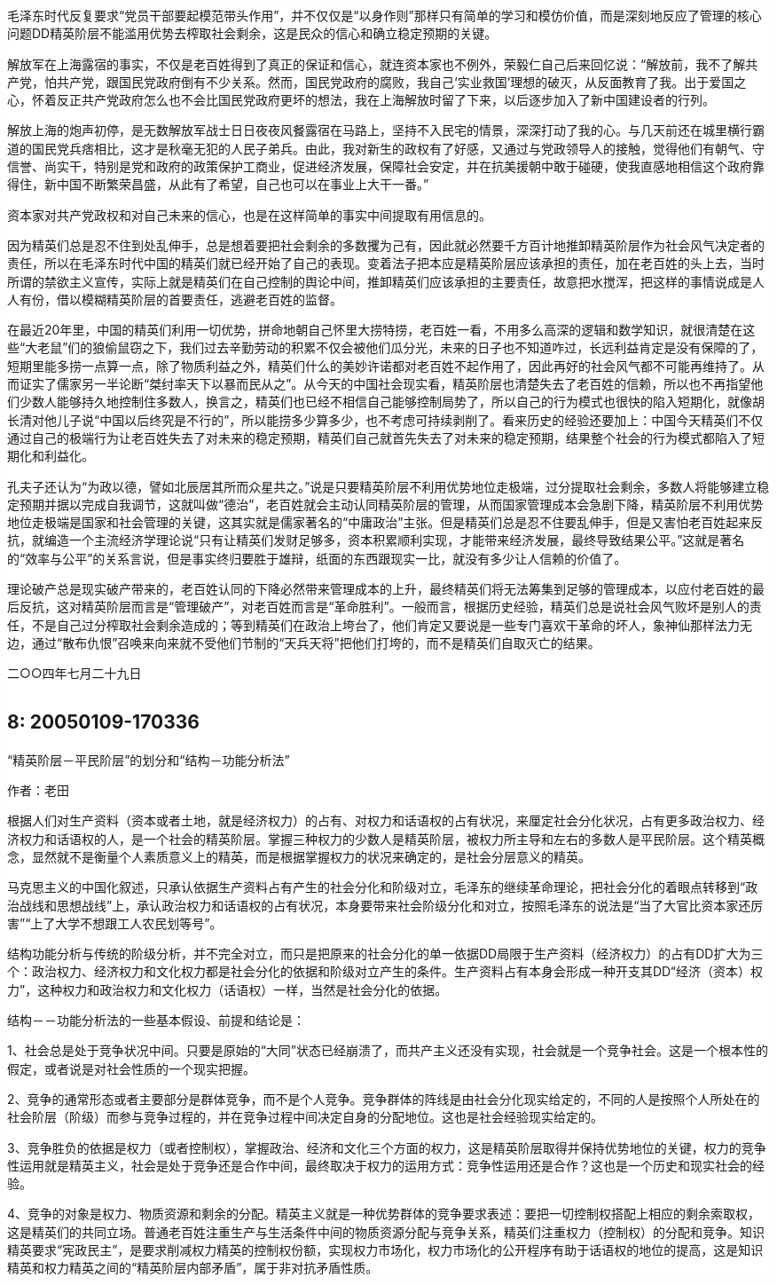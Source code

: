 毛泽东时代反复要求“党员干部要起模范带头作用”，并不仅仅是“以身作则”那样只有简单的学习和模仿价值，而是深刻地反应了管理的核心问题DD精英阶层不能滥用优势去榨取社会剩余，这是民众的信心和确立稳定预期的关键。

解放军在上海露宿的事实，不仅是老百姓得到了真正的保证和信心，就连资本家也不例外，荣毅仁自己后来回忆说：“解放前，我不了解共产党，怕共产党，跟国民党政府倒有不少关系。然而，国民党政府的腐败，我自己‘实业救国’理想的破灭，从反面教育了我。出于爱国之心，怀着反正共产党政府怎么也不会比国民党政府更坏的想法，我在上海解放时留了下来，以后逐步加入了新中国建设者的行列。

解放上海的炮声初停，是无数解放军战士日日夜夜风餐露宿在马路上，坚持不入民宅的情景，深深打动了我的心。与几天前还在城里横行霸道的国民党兵痞相比，这才是秋毫无犯的人民子弟兵。由此，我对新生的政权有了好感，又通过与党政领导人的接触，觉得他们有朝气、守信誉、尚实干，特别是党和政府的政策保护工商业，促进经济发展，保障社会安定，并在抗美援朝中敢于碰硬，使我直感地相信这个政府靠得住，新中国不断繁荣昌盛，从此有了希望，自己也可以在事业上大干一番。”

资本家对共产党政权和对自己未来的信心，也是在这样简单的事实中间提取有用信息的。

因为精英们总是忍不住到处乱伸手，总是想着要把社会剩余的多数攫为己有，因此就必然要千方百计地推卸精英阶层作为社会风气决定者的责任，所以在毛泽东时代中国的精英们就已经开始了自己的表现。变着法子把本应是精英阶层应该承担的责任，加在老百姓的头上去，当时所谓的禁欲主义宣传，实际上就是精英们在自己控制的舆论中间，推卸精英们应该承担的主要责任，故意把水搅浑，把这样的事情说成是人人有份，借以模糊精英阶层的首要责任，逃避老百姓的监督。

在最近20年里，中国的精英们利用一切优势，拼命地朝自己怀里大捞特捞，老百姓一看，不用多么高深的逻辑和数学知识，就很清楚在这些“大老鼠”们的狼偷鼠窃之下，我们过去辛勤劳动的积累不仅会被他们瓜分光，未来的日子也不知道咋过，长远利益肯定是没有保障的了，短期里能多捞一点算一点，除了物质利益之外，精英们什么的美妙许诺都对老百姓不起作用了，因此再好的社会风气都不可能再维持了。从而证实了儒家另一半论断“桀纣率天下以暴而民从之”。从今天的中国社会现实看，精英阶层也清楚失去了老百姓的信赖，所以也不再指望他们少数人能够持久地控制住多数人，换言之，精英们也已经不相信自己能够控制局势了，所以自己的行为模式也很快的陷入短期化，就像胡长清对他儿子说“中国以后终究是不行的”，所以能捞多少算多少，也不考虑可持续剥削了。看来历史的经验还要加上：中国今天精英们不仅通过自己的极端行为让老百姓失去了对未来的稳定预期，精英们自己就首先失去了对未来的稳定预期，结果整个社会的行为模式都陷入了短期化和利益化。

孔夫子还认为“为政以德，譬如北辰居其所而众星共之。”说是只要精英阶层不利用优势地位走极端，过分提取社会剩余，多数人将能够建立稳定预期并据以完成自我调节，这就叫做“德治”，老百姓就会主动认同精英阶层的管理，从而国家管理成本会急剧下降，精英阶层不利用优势地位走极端是国家和社会管理的关键，这其实就是儒家著名的“中庸政治”主张。但是精英们总是忍不住要乱伸手，但是又害怕老百姓起来反抗，就编造一个主流经济学理论说“只有让精英们发财足够多，资本积累顺利实现，才能带来经济发展，最终导致结果公平。”这就是著名的“效率与公平”的关系言说，但是事实终归要胜于雄辩，纸面的东西跟现实一比，就没有多少让人信赖的价值了。

理论破产总是现实破产带来的，老百姓认同的下降必然带来管理成本的上升，最终精英们将无法筹集到足够的管理成本，以应付老百姓的最后反抗，这对精英阶层而言是“管理破产”，对老百姓而言是“革命胜利”。一般而言，根据历史经验，精英们总是说社会风气败坏是别人的责任，不是自己过分榨取社会剩余造成的；等到精英们在政治上垮台了，他们肯定又要说是一些专门喜欢干革命的坏人，象神仙那样法力无边，通过“散布仇恨”召唤来向来就不受他们节制的“天兵天将”把他们打垮的，而不是精英们自取灭亡的结果。

二○○四年七月二十九日

## 8: 20050109-170336

“精英阶层－平民阶层”的划分和“结构－功能分析法” 

作者：老田 

根据人们对生产资料（资本或者土地，就是经济权力）的占有、对权力和话语权的占有状况，来厘定社会分化状况，占有更多政治权力、经济权力和话语权的人，是一个社会的精英阶层。掌握三种权力的少数人是精英阶层，被权力所主导和左右的多数人是平民阶层。这个精英概念，显然就不是衡量个人素质意义上的精英，而是根据掌握权力的状况来确定的，是社会分层意义的精英。 

马克思主义的中国化叙述，只承认依据生产资料占有产生的社会分化和阶级对立，毛泽东的继续革命理论，把社会分化的着眼点转移到“政治战线和思想战线”上，承认政治权力和话语权的占有状况，本身要带来社会阶级分化和对立，按照毛泽东的说法是“当了大官比资本家还厉害”“上了大学不想跟工人农民划等号”。 

结构功能分析与传统的阶级分析，并不完全对立，而只是把原来的社会分化的单一依据DD局限于生产资料（经济权力）的占有DD扩大为三个：政治权力、经济权力和文化权力都是社会分化的依据和阶级对立产生的条件。生产资料占有本身会形成一种开支其DD“经济（资本）权力”，这种权力和政治权力和文化权力（话语权）一样，当然是社会分化的依据。 

结构－－功能分析法的一些基本假设、前提和结论是： 

1、社会总是处于竞争状况中间。只要是原始的“大同”状态已经崩溃了，而共产主义还没有实现，社会就是一个竞争社会。这是一个根本性的假定，或者说是对社会性质的一个现实把握。 

2、竞争的通常形态或者主要部分是群体竞争，而不是个人竞争。竞争群体的阵线是由社会分化现实给定的，不同的人是按照个人所处在的社会阶层（阶级）而参与竞争过程的，并在竞争过程中间决定自身的分配地位。这也是社会经验现实给定的。 

3、竞争胜负的依据是权力（或者控制权），掌握政治、经济和文化三个方面的权力，这是精英阶层取得并保持优势地位的关键，权力的竞争性运用就是精英主义，社会是处于竞争还是合作中间，最终取决于权力的运用方式：竞争性运用还是合作？这也是一个历史和现实社会的经验。 

4、竞争的对象是权力、物质资源和剩余的分配。精英主义就是一种优势群体的竞争要求表述：要把一切控制权搭配上相应的剩余索取权，这是精英们的共同立场。普通老百姓注重生产与生活条件中间的物质资源分配与竞争关系，精英们注重权力（控制权）的分配和竞争。知识精英要求“宪政民主”，是要求削减权力精英的控制权份额，实现权力市场化，权力市场化的公开程序有助于话语权的地位的提高，这是知识精英和权力精英之间的“精英阶层内部矛盾”，属于非对抗矛盾性质。 
